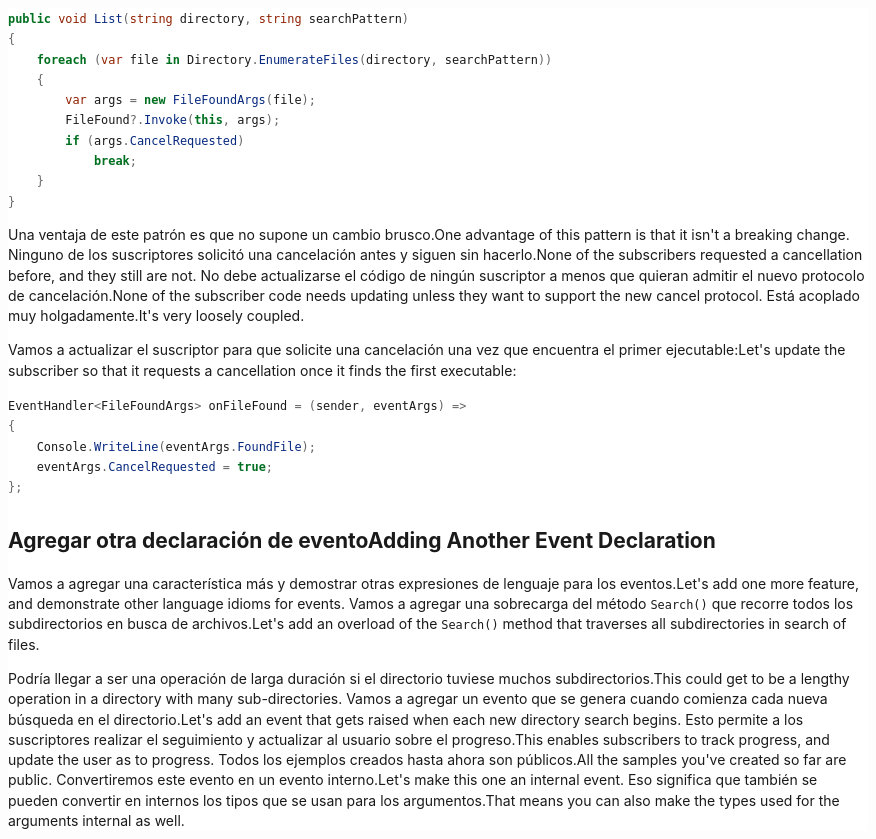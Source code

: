```csharp
public void List(string directory, string searchPattern)
{
    foreach (var file in Directory.EnumerateFiles(directory, searchPattern))
    {
        var args = new FileFoundArgs(file);
        FileFound?.Invoke(this, args);
        if (args.CancelRequested)
            break;
    }
}
```

<span data-ttu-id="c1d32-170">Una ventaja de este patrón es que no supone un cambio brusco.</span><span class="sxs-lookup"><span data-stu-id="c1d32-170">One advantage of this pattern is that it isn't a breaking change.</span></span>
<span data-ttu-id="c1d32-171">Ninguno de los suscriptores solicitó una cancelación antes y siguen sin hacerlo.</span><span class="sxs-lookup"><span data-stu-id="c1d32-171">None of the subscribers requested a cancellation before, and they still are not.</span></span> <span data-ttu-id="c1d32-172">No debe actualizarse el código de ningún suscriptor a menos que quieran admitir el nuevo protocolo de cancelación.</span><span class="sxs-lookup"><span data-stu-id="c1d32-172">None of the subscriber code needs updating unless they want to support the new cancel protocol.</span></span> <span data-ttu-id="c1d32-173">Está acoplado muy holgadamente.</span><span class="sxs-lookup"><span data-stu-id="c1d32-173">It's very loosely coupled.</span></span>

<span data-ttu-id="c1d32-174">Vamos a actualizar el suscriptor para que solicite una cancelación una vez que encuentra el primer ejecutable:</span><span class="sxs-lookup"><span data-stu-id="c1d32-174">Let's update the subscriber so that it requests a cancellation once it finds the first executable:</span></span>

```csharp
EventHandler<FileFoundArgs> onFileFound = (sender, eventArgs) =>
{
    Console.WriteLine(eventArgs.FoundFile);
    eventArgs.CancelRequested = true;
};
```

## <a name="adding-another-event-declaration"></a><span data-ttu-id="c1d32-175">Agregar otra declaración de evento</span><span class="sxs-lookup"><span data-stu-id="c1d32-175">Adding Another Event Declaration</span></span>

<span data-ttu-id="c1d32-176">Vamos a agregar una característica más y demostrar otras expresiones de lenguaje para los eventos.</span><span class="sxs-lookup"><span data-stu-id="c1d32-176">Let's add one more feature, and demonstrate other language idioms for events.</span></span> <span data-ttu-id="c1d32-177">Vamos a agregar una sobrecarga del método `Search()` que recorre todos los subdirectorios en busca de archivos.</span><span class="sxs-lookup"><span data-stu-id="c1d32-177">Let's add an overload of the `Search()` method that traverses all subdirectories in search of files.</span></span>

<span data-ttu-id="c1d32-178">Podría llegar a ser una operación de larga duración si el directorio tuviese muchos subdirectorios.</span><span class="sxs-lookup"><span data-stu-id="c1d32-178">This could get to be a lengthy operation in a directory with many sub-directories.</span></span> <span data-ttu-id="c1d32-179">Vamos a agregar un evento que se genera cuando comienza cada nueva búsqueda en el directorio.</span><span class="sxs-lookup"><span data-stu-id="c1d32-179">Let's add an event that gets raised when each new directory search begins.</span></span> <span data-ttu-id="c1d32-180">Esto permite a los suscriptores realizar el seguimiento y actualizar al usuario sobre el progreso.</span><span class="sxs-lookup"><span data-stu-id="c1d32-180">This enables subscribers to track progress, and update the user as to progress.</span></span> <span data-ttu-id="c1d32-181">Todos los ejemplos creados hasta ahora son públicos.</span><span class="sxs-lookup"><span data-stu-id="c1d32-181">All the samples you've created so far are public.</span></span> <span data-ttu-id="c1d32-182">Convertiremos este evento en un evento interno.</span><span class="sxs-lookup"><span data-stu-id="c1d32-182">Let's make this one an internal event.</span></span> <span data-ttu-id="c1d32-183">Eso significa que también se pueden convertir en internos los tipos que se usan para los argumentos.</span><span class="sxs-lookup"><span data-stu-id="c1d32-183">That means you can also make the types used for the arguments internal as well.</span></span>